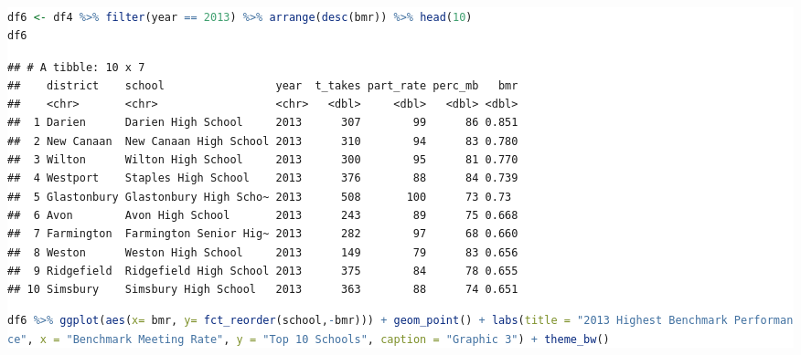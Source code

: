 ``` r
df6 <- df4 %>% filter(year == 2013) %>% arrange(desc(bmr)) %>% head(10)
df6
```

    ## # A tibble: 10 x 7
    ##    district    school                 year  t_takes part_rate perc_mb   bmr
    ##    <chr>       <chr>                  <chr>   <dbl>     <dbl>   <dbl> <dbl>
    ##  1 Darien      Darien High School     2013      307        99      86 0.851
    ##  2 New Canaan  New Canaan High School 2013      310        94      83 0.780
    ##  3 Wilton      Wilton High School     2013      300        95      81 0.770
    ##  4 Westport    Staples High School    2013      376        88      84 0.739
    ##  5 Glastonbury Glastonbury High Scho~ 2013      508       100      73 0.73 
    ##  6 Avon        Avon High School       2013      243        89      75 0.668
    ##  7 Farmington  Farmington Senior Hig~ 2013      282        97      68 0.660
    ##  8 Weston      Weston High School     2013      149        79      83 0.656
    ##  9 Ridgefield  Ridgefield High School 2013      375        84      78 0.655
    ## 10 Simsbury    Simsbury High School   2013      363        88      74 0.651

``` r
df6 %>% ggplot(aes(x= bmr, y= fct_reorder(school,-bmr))) + geom_point() + labs(title = "2013 Highest Benchmark Performance", x = "Benchmark Meeting Rate", y = "Top 10 Schools", caption = "Graphic 3") + theme_bw()
```
